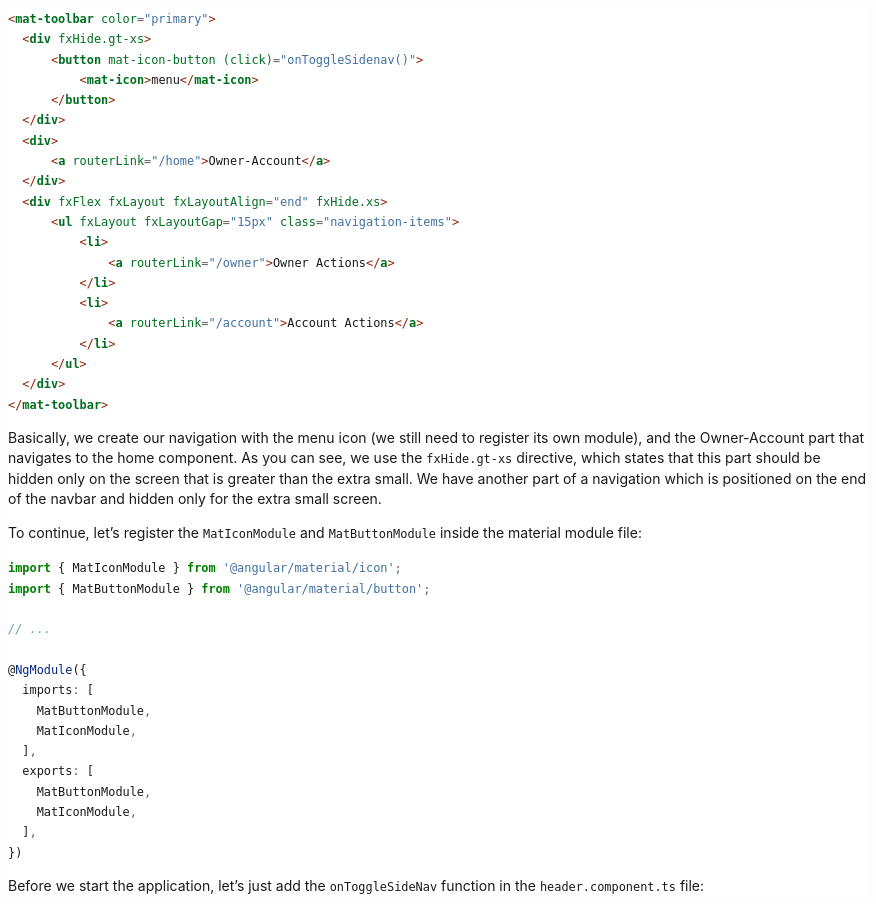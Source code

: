 ```html
<mat-toolbar color="primary">
  <div fxHide.gt-xs>
      <button mat-icon-button (click)="onToggleSidenav()">
          <mat-icon>menu</mat-icon>
      </button>
  </div>
  <div>
      <a routerLink="/home">Owner-Account</a>
  </div>
  <div fxFlex fxLayout fxLayoutAlign="end" fxHide.xs>
      <ul fxLayout fxLayoutGap="15px" class="navigation-items">
          <li>
              <a routerLink="/owner">Owner Actions</a>
          </li>
          <li>
              <a routerLink="/account">Account Actions</a>
          </li>
      </ul>
  </div>
</mat-toolbar>
```

Basically, we create our navigation with the menu icon (we still need to register its own module), and the Owner-Account part that navigates to the home component. As you can see, we use the `fxHide.gt-xs` directive, which states that this part should be hidden only on the screen that is greater than the extra small.
We have another part of a navigation which is positioned on the end of the navbar and hidden only for the extra small screen.

To continue, let’s register the `MatIconModule` and `MatButtonModule` inside the material module file:

```ts
import { MatIconModule } from '@angular/material/icon';
import { MatButtonModule } from '@angular/material/button';

// ...

@NgModule({
  imports: [
    MatButtonModule,
    MatIconModule,
  ],
  exports: [
    MatButtonModule,
    MatIconModule,
  ],
})
```

Before we start the application, let’s just add the `onToggleSideNav` function in the <VPIcon icon="iconfont icon-typescript"/>`header.component.ts` file:
